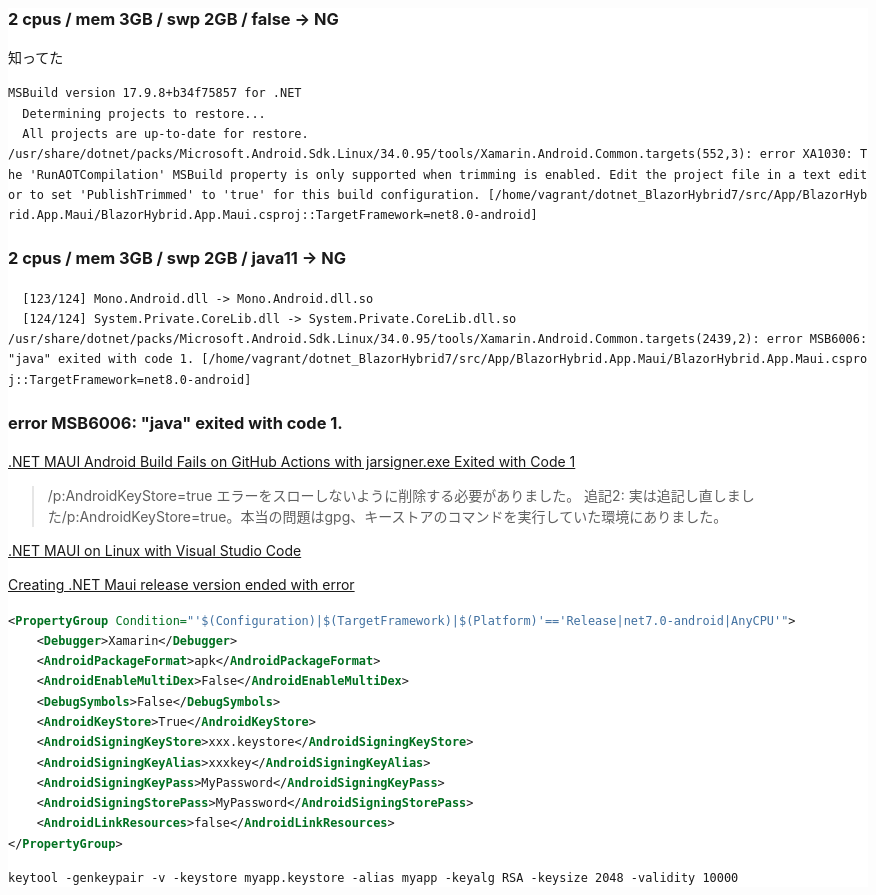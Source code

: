 ### 2 cpus / mem 3GB / swp 2GB / <PublishTrimmed>false</PublishTrimmed> -> NG
知ってた
```
MSBuild version 17.9.8+b34f75857 for .NET
  Determining projects to restore...
  All projects are up-to-date for restore.
/usr/share/dotnet/packs/Microsoft.Android.Sdk.Linux/34.0.95/tools/Xamarin.Android.Common.targets(552,3): error XA1030: The 'RunAOTCompilation' MSBuild property is only supported when trimming is enabled. Edit the project file in a text editor to set 'PublishTrimmed' to 'true' for this build configuration. [/home/vagrant/dotnet_BlazorHybrid7/src/App/BlazorHybrid.App.Maui/BlazorHybrid.App.Maui.csproj::TargetFramework=net8.0-android]
```

### 2 cpus / mem 3GB / swp 2GB / java11 -> NG
```
  [123/124] Mono.Android.dll -> Mono.Android.dll.so
  [124/124] System.Private.CoreLib.dll -> System.Private.CoreLib.dll.so
/usr/share/dotnet/packs/Microsoft.Android.Sdk.Linux/34.0.95/tools/Xamarin.Android.Common.targets(2439,2): error MSB6006: "java" exited with code 1. [/home/vagrant/dotnet_BlazorHybrid7/src/App/BlazorHybrid.App.Maui/BlazorHybrid.App.Maui.csproj::TargetFramework=net8.0-android]
```

### error MSB6006: "java" exited with code 1.
[.NET MAUI Android Build Fails on GitHub Actions with jarsigner.exe Exited with Code 1](https://stackoverflow.com/questions/76881458/net-maui-android-build-fails-on-github-actions-with-jarsigner-exe-exited-with-c)
> /p:AndroidKeyStore=true エラーをスローしないように削除する必要がありました。
> 追記2: 実は追記し直しました/p:AndroidKeyStore=true。本当の問題はgpg、キーストアのコマンドを実行していた環境にありました。


[.NET MAUI on Linux with Visual Studio Code](https://techcommunity.microsoft.com/t5/educator-developer-blog/net-maui-on-linux-with-visual-studio-code/ba-p/3982195)

[Creating .NET Maui release version ended with error](https://stackoverflow.com/questions/76849518/creating-net-maui-release-version-ended-with-error)
```xml
<PropertyGroup Condition="'$(Configuration)|$(TargetFramework)|$(Platform)'=='Release|net7.0-android|AnyCPU'">
    <Debugger>Xamarin</Debugger>
    <AndroidPackageFormat>apk</AndroidPackageFormat>
    <AndroidEnableMultiDex>False</AndroidEnableMultiDex>
    <DebugSymbols>False</DebugSymbols>
    <AndroidKeyStore>True</AndroidKeyStore>
    <AndroidSigningKeyStore>xxx.keystore</AndroidSigningKeyStore>
    <AndroidSigningKeyAlias>xxxkey</AndroidSigningKeyAlias>
    <AndroidSigningKeyPass>MyPassword</AndroidSigningKeyPass>
    <AndroidSigningStorePass>MyPassword</AndroidSigningStorePass>
    <AndroidLinkResources>false</AndroidLinkResources>
</PropertyGroup>
```

```
keytool -genkeypair -v -keystore myapp.keystore -alias myapp -keyalg RSA -keysize 2048 -validity 10000
```


[fail]: OmniSharp.MSBuild.ProjectLoader